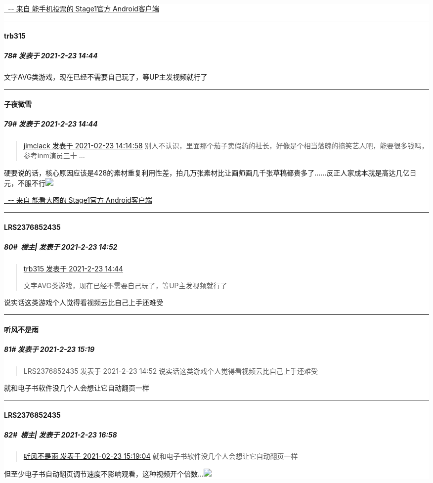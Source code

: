 [  -- 来自 能手机投票的 Stage1官方 Android客户端](https://www.coolapk.com/apk/140634)


-----

####  trb315  
##### 78#       发表于 2021-2-23 14:44


文字AVG类游戏，现在已经不需要自己玩了，等UP主发视频就行了


-----

####  子夜微雪  
##### 79#       发表于 2021-2-23 14:44


<blockquote><a href="httphttps://bbs.saraba1st.com/2b/forum.php?mod=redirect&amp;goto=findpost&amp;pid=50415762&amp;ptid=1988978" target="_blank">jimclack 发表于 2021-02-23 14:14:58</a>
别人不认识，里面那个茄子卖假药的社长，好像是个相当落魄的搞笑艺人吧，能要很多钱吗，参考inm演员三十 ...</blockquote>硬要说的话，核心原因应该是428的素材重复利用性差，拍几万张素材比让画师画几千张草稿都贵多了……反正人家成本就是高达几亿日元，不服不行<img src="https://static.saraba1st.com/image/smiley/face2017/001.png" referrerpolicy="no-referrer">

[  -- 来自 能看大图的 Stage1官方 Android客户端](https://www.coolapk.com/apk/140634)


-----

####  LRS2376852435  
##### 80#         楼主| 发表于 2021-2-23 14:52


<blockquote><a href="httphttps://bbs.saraba1st.com/2b/forum.php?mod=redirect&amp;goto=findpost&amp;pid=50416121&amp;ptid=1988978" target="_blank">trb315 发表于 2021-2-23 14:44</a>

文字AVG类游戏，现在已经不需要自己玩了，等UP主发视频就行了</blockquote>
说实话这类游戏个人觉得看视频云比自己上手还难受


-----

####  听风不是雨  
##### 81#       发表于 2021-2-23 15:19


<blockquote>LRS2376852435 发表于 2021-2-23 14:52
说实话这类游戏个人觉得看视频云比自己上手还难受</blockquote>
就和电子书软件没几个人会想让它自动翻页一样


-----

####  LRS2376852435  
##### 82#         楼主| 发表于 2021-2-23 16:58


<blockquote><a href="httphttps://bbs.saraba1st.com/2b/forum.php?mod=redirect&amp;goto=findpost&amp;pid=50416561&amp;ptid=1988978" target="_blank">听风不是雨 发表于 2021-02-23 15:19:04</a>
就和电子书软件没几个人会想让它自动翻页一样</blockquote>但至少电子书自动翻页调节速度不影响观看，这种视频开个倍数...<img src="https://static.saraba1st.com/image/smiley/face2017/001.png" referrerpolicy="no-referrer">
